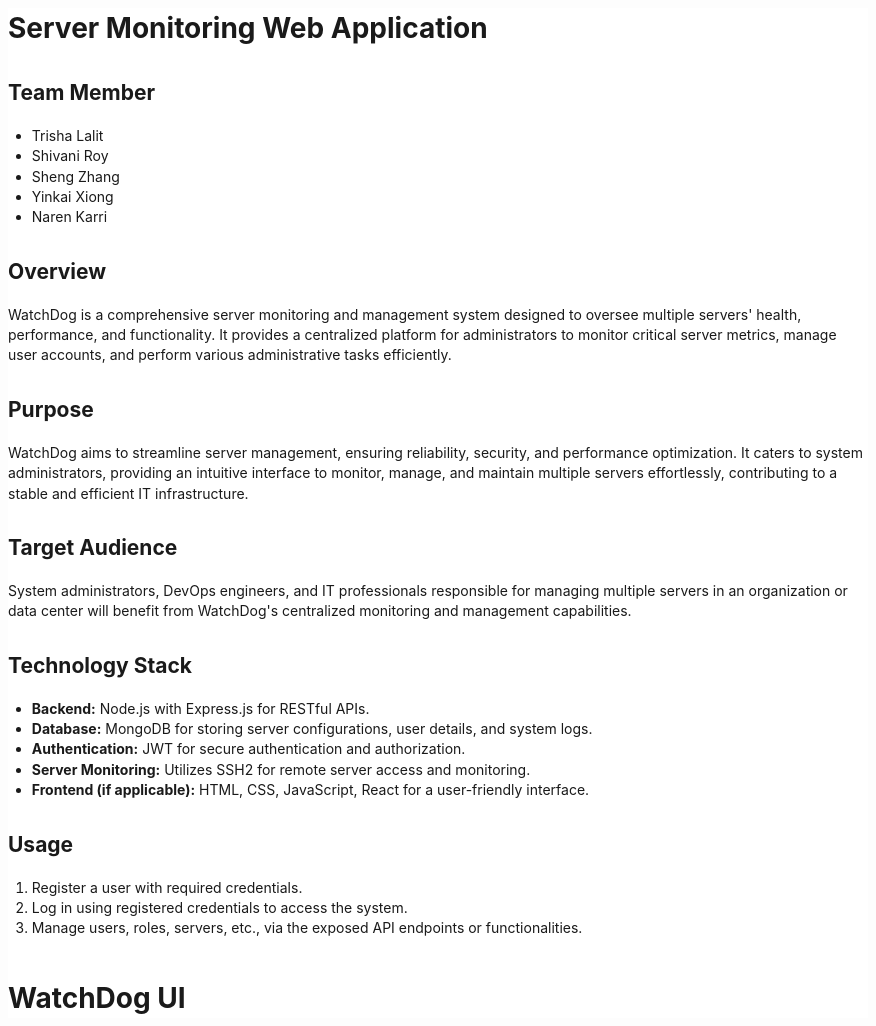 # Server Monitoring Web Application

## Team Member

- Trisha Lalit
- Shivani Roy
- Sheng Zhang
- Yinkai Xiong
- Naren Karri

## Overview
WatchDog is a comprehensive server monitoring and management system designed to oversee multiple servers' health, 
performance, and functionality. It provides a centralized platform for administrators to monitor critical server 
metrics, manage user accounts, and perform various administrative tasks efficiently.

## Purpose
WatchDog aims to streamline server management, ensuring reliability, security, and performance optimization. It caters 
to system administrators, providing an intuitive interface to monitor, manage, and maintain multiple servers 
effortlessly, contributing to a stable and efficient IT infrastructure.

## Target Audience
System administrators, DevOps engineers, and IT professionals responsible for managing multiple servers in an 
organization or data center will benefit from WatchDog's centralized monitoring and management capabilities.


## Technology Stack

- **Backend:** Node.js with Express.js for RESTful APIs.
- **Database:** MongoDB for storing server configurations, user details, and system logs.
- **Authentication:** JWT for secure authentication and authorization.
- **Server Monitoring:** Utilizes SSH2 for remote server access and monitoring.
- **Frontend (if applicable):** HTML, CSS, JavaScript, React for a user-friendly interface.

## Usage

1. Register a user with required credentials.
2. Log in using registered credentials to access the system.
3. Manage users, roles, servers, etc., via the exposed API endpoints or functionalities.

# WatchDog UI
